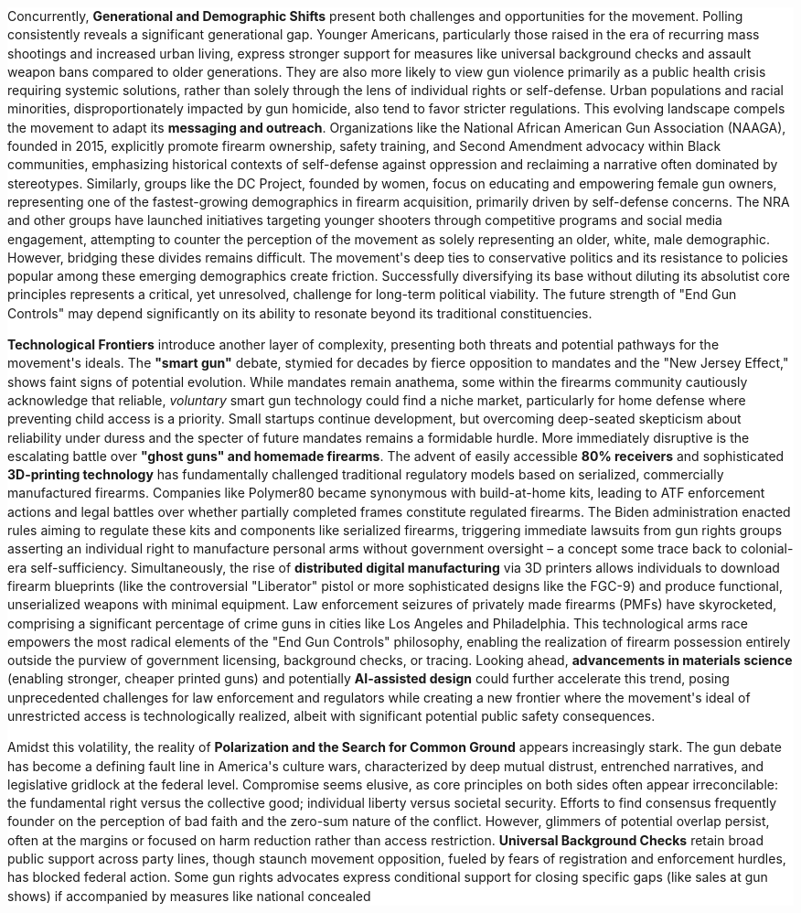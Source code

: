 Concurrently, **Generational and Demographic Shifts** present both challenges and opportunities for the movement. Polling consistently reveals a significant generational gap. Younger Americans, particularly those raised in the era of recurring mass shootings and increased urban living, express stronger support for measures like universal background checks and assault weapon bans compared to older generations. They are also more likely to view gun violence primarily as a public health crisis requiring systemic solutions, rather than solely through the lens of individual rights or self-defense. Urban populations and racial minorities, disproportionately impacted by gun homicide, also tend to favor stricter regulations. This evolving landscape compels the movement to adapt its **messaging and outreach**. Organizations like the National African American Gun Association (NAAGA), founded in 2015, explicitly promote firearm ownership, safety training, and Second Amendment advocacy within Black communities, emphasizing historical contexts of self-defense against oppression and reclaiming a narrative often dominated by stereotypes. Similarly, groups like the DC Project, founded by women, focus on educating and empowering female gun owners, representing one of the fastest-growing demographics in firearm acquisition, primarily driven by self-defense concerns. The NRA and other groups have launched initiatives targeting younger shooters through competitive programs and social media engagement, attempting to counter the perception of the movement as solely representing an older, white, male demographic. However, bridging these divides remains difficult. The movement's deep ties to conservative politics and its resistance to policies popular among these emerging demographics create friction. Successfully diversifying its base without diluting its absolutist core principles represents a critical, yet unresolved, challenge for long-term political viability. The future strength of "End Gun Controls" may depend significantly on its ability to resonate beyond its traditional constituencies.

**Technological Frontiers** introduce another layer of complexity, presenting both threats and potential pathways for the movement's ideals. The **"smart gun"** debate, stymied for decades by fierce opposition to mandates and the "New Jersey Effect," shows faint signs of potential evolution. While mandates remain anathema, some within the firearms community cautiously acknowledge that reliable, *voluntary* smart gun technology could find a niche market, particularly for home defense where preventing child access is a priority. Small startups continue development, but overcoming deep-seated skepticism about reliability under duress and the specter of future mandates remains a formidable hurdle. More immediately disruptive is the escalating battle over **"ghost guns" and homemade firearms**. The advent of easily accessible **80% receivers** and sophisticated **3D-printing technology** has fundamentally challenged traditional regulatory models based on serialized, commercially manufactured firearms. Companies like Polymer80 became synonymous with build-at-home kits, leading to ATF enforcement actions and legal battles over whether partially completed frames constitute regulated firearms. The Biden administration enacted rules aiming to regulate these kits and components like serialized firearms, triggering immediate lawsuits from gun rights groups asserting an individual right to manufacture personal arms without government oversight – a concept some trace back to colonial-era self-sufficiency. Simultaneously, the rise of **distributed digital manufacturing** via 3D printers allows individuals to download firearm blueprints (like the controversial "Liberator" pistol or more sophisticated designs like the FGC-9) and produce functional, unserialized weapons with minimal equipment. Law enforcement seizures of privately made firearms (PMFs) have skyrocketed, comprising a significant percentage of crime guns in cities like Los Angeles and Philadelphia. This technological arms race empowers the most radical elements of the "End Gun Controls" philosophy, enabling the realization of firearm possession entirely outside the purview of government licensing, background checks, or tracing. Looking ahead, **advancements in materials science** (enabling stronger, cheaper printed guns) and potentially **AI-assisted design** could further accelerate this trend, posing unprecedented challenges for law enforcement and regulators while creating a new frontier where the movement's ideal of unrestricted access is technologically realized, albeit with significant potential public safety consequences.

Amidst this volatility, the reality of **Polarization and the Search for Common Ground** appears increasingly stark. The gun debate has become a defining fault line in America's culture wars, characterized by deep mutual distrust, entrenched narratives, and legislative gridlock at the federal level. Compromise seems elusive, as core principles on both sides often appear irreconcilable: the fundamental right versus the collective good; individual liberty versus societal security. Efforts to find consensus frequently founder on the perception of bad faith and the zero-sum nature of the conflict. However, glimmers of potential overlap persist, often at the margins or focused on harm reduction rather than access restriction. **Universal Background Checks** retain broad public support across party lines, though staunch movement opposition, fueled by fears of registration and enforcement hurdles, has blocked federal action. Some gun rights advocates express conditional support for closing specific gaps (like sales at gun shows) if accompanied by measures like national concealed